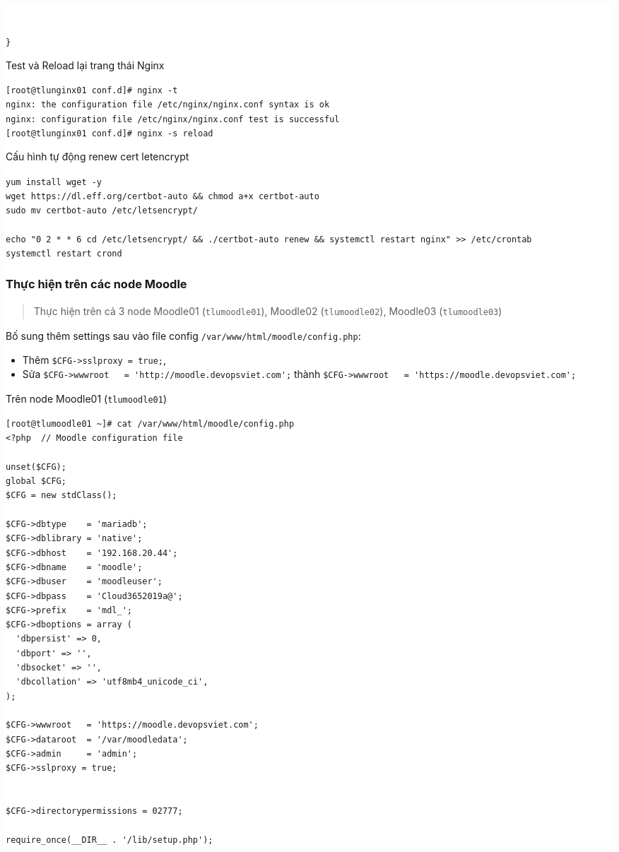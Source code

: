 ```


}
```

Test và Reload lại trang thái Nginx
```
[root@tlunginx01 conf.d]# nginx -t
nginx: the configuration file /etc/nginx/nginx.conf syntax is ok
nginx: configuration file /etc/nginx/nginx.conf test is successful
[root@tlunginx01 conf.d]# nginx -s reload
```

Cấu hình tự động renew cert letencrypt
```
yum install wget -y
wget https://dl.eff.org/certbot-auto && chmod a+x certbot-auto
sudo mv certbot-auto /etc/letsencrypt/

echo "0 2 * * 6 cd /etc/letsencrypt/ && ./certbot-auto renew && systemctl restart nginx" >> /etc/crontab
systemctl restart crond
```

### Thực hiện trên các node Moodle
> Thực hiện trên cả 3 node Moodle01 (`tlumoodle01`), Moodle02 (`tlumoodle02`), Moodle03 (`tlumoodle03`)

Bố sung thêm settings sau vào file config `/var/www/html/moodle/config.php`:
- Thêm `$CFG->sslproxy = true;`,
- Sửa `$CFG->wwwroot   = 'http://moodle.devopsviet.com';` thành `$CFG->wwwroot   = 'https://moodle.devopsviet.com';`

Trên node Moodle01 (`tlumoodle01`) 
```
[root@tlumoodle01 ~]# cat /var/www/html/moodle/config.php
<?php  // Moodle configuration file

unset($CFG);
global $CFG;
$CFG = new stdClass();

$CFG->dbtype    = 'mariadb';
$CFG->dblibrary = 'native';
$CFG->dbhost    = '192.168.20.44';
$CFG->dbname    = 'moodle';
$CFG->dbuser    = 'moodleuser';
$CFG->dbpass    = 'Cloud3652019a@';
$CFG->prefix    = 'mdl_';
$CFG->dboptions = array (
  'dbpersist' => 0,
  'dbport' => '',
  'dbsocket' => '',
  'dbcollation' => 'utf8mb4_unicode_ci',
);

$CFG->wwwroot   = 'https://moodle.devopsviet.com';
$CFG->dataroot  = '/var/moodledata';
$CFG->admin     = 'admin';
$CFG->sslproxy = true;


$CFG->directorypermissions = 02777;

require_once(__DIR__ . '/lib/setup.php');
```